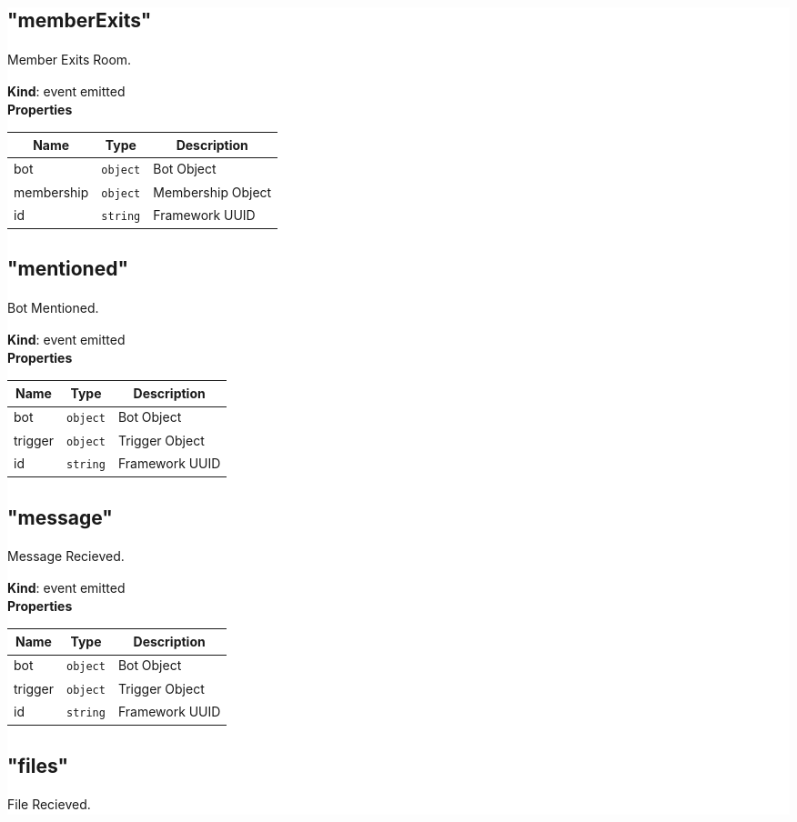 <a name="event_memberExits"></a>

## "memberExits"
Member Exits Room.

**Kind**: event emitted  
**Properties**

| Name | Type | Description |
| --- | --- | --- |
| bot | <code>object</code> | Bot Object |
| membership | <code>object</code> | Membership Object |
| id | <code>string</code> | Framework UUID |

<a name="event_mentioned"></a>

## "mentioned"
Bot Mentioned.

**Kind**: event emitted  
**Properties**

| Name | Type | Description |
| --- | --- | --- |
| bot | <code>object</code> | Bot Object |
| trigger | <code>object</code> | Trigger Object |
| id | <code>string</code> | Framework UUID |

<a name="event_message"></a>

## "message"
Message Recieved.

**Kind**: event emitted  
**Properties**

| Name | Type | Description |
| --- | --- | --- |
| bot | <code>object</code> | Bot Object |
| trigger | <code>object</code> | Trigger Object |
| id | <code>string</code> | Framework UUID |

<a name="event_files"></a>

## "files"
File Recieved.
